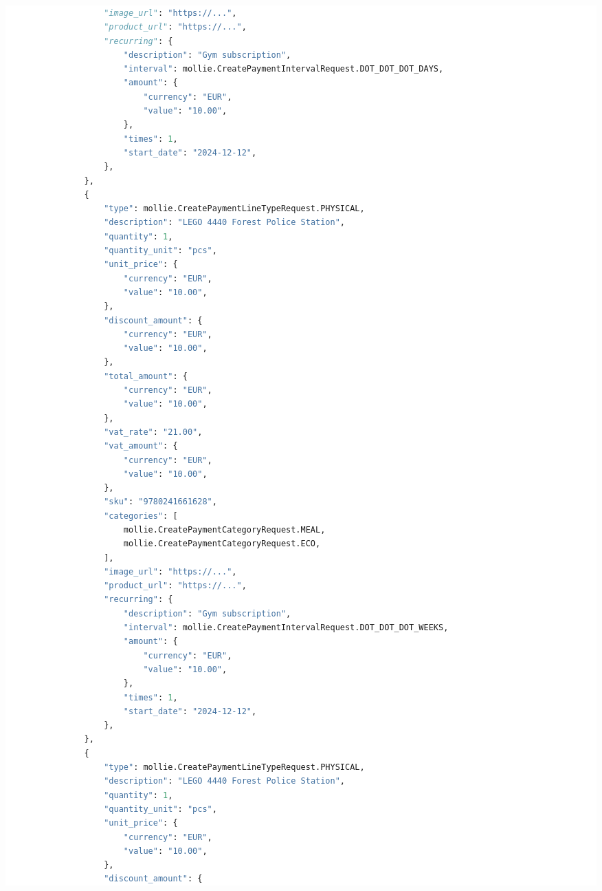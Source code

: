 ```python
                    "image_url": "https://...",
                    "product_url": "https://...",
                    "recurring": {
                        "description": "Gym subscription",
                        "interval": mollie.CreatePaymentIntervalRequest.DOT_DOT_DOT_DAYS,
                        "amount": {
                            "currency": "EUR",
                            "value": "10.00",
                        },
                        "times": 1,
                        "start_date": "2024-12-12",
                    },
                },
                {
                    "type": mollie.CreatePaymentLineTypeRequest.PHYSICAL,
                    "description": "LEGO 4440 Forest Police Station",
                    "quantity": 1,
                    "quantity_unit": "pcs",
                    "unit_price": {
                        "currency": "EUR",
                        "value": "10.00",
                    },
                    "discount_amount": {
                        "currency": "EUR",
                        "value": "10.00",
                    },
                    "total_amount": {
                        "currency": "EUR",
                        "value": "10.00",
                    },
                    "vat_rate": "21.00",
                    "vat_amount": {
                        "currency": "EUR",
                        "value": "10.00",
                    },
                    "sku": "9780241661628",
                    "categories": [
                        mollie.CreatePaymentCategoryRequest.MEAL,
                        mollie.CreatePaymentCategoryRequest.ECO,
                    ],
                    "image_url": "https://...",
                    "product_url": "https://...",
                    "recurring": {
                        "description": "Gym subscription",
                        "interval": mollie.CreatePaymentIntervalRequest.DOT_DOT_DOT_WEEKS,
                        "amount": {
                            "currency": "EUR",
                            "value": "10.00",
                        },
                        "times": 1,
                        "start_date": "2024-12-12",
                    },
                },
                {
                    "type": mollie.CreatePaymentLineTypeRequest.PHYSICAL,
                    "description": "LEGO 4440 Forest Police Station",
                    "quantity": 1,
                    "quantity_unit": "pcs",
                    "unit_price": {
                        "currency": "EUR",
                        "value": "10.00",
                    },
                    "discount_amount": {
```